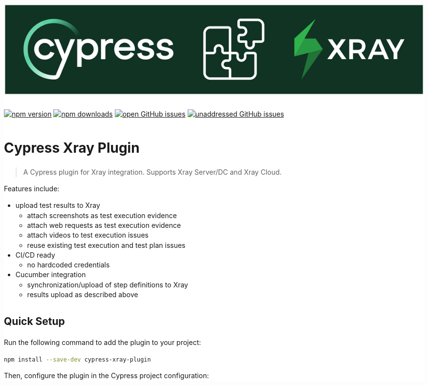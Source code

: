 <h1 align="center">
  <a href="https://qytera-gmbh.github.io/projects/cypress-xray-plugin">
  <img width="100%" src="logo.svg" alt="Cypress Xray Plugin">
</h1>

[![npm version](https://img.shields.io/npm/v/cypress-xray-plugin?style=flat-square)](https://www.npmjs.com/package/cypress-xray-plugin)
[![npm downloads](https://img.shields.io/npm/dm/cypress-xray-plugin?style=flat-square)](https://www.npmjs.com/package/cypress-xray-plugin)
[![open GitHub issues](https://img.shields.io/github/issues-raw/qytera-gmbh/cypress-xray-plugin?style=flat-square)](https://github.com/Qytera-Gmbh/cypress-xray-plugin/issues?q=is%3Aissue+is%3Aopen)
[![unaddressed GitHub issues](https://img.shields.io/github/issues-search/qytera-gmbh/cypress-xray-plugin?label=unaddressed%20issues&query=no%3Aassignee%20is%3Aopen&style=flat-square)](https://github.com/Qytera-Gmbh/cypress-xray-plugin/issues?q=is%3Aissue+is%3Aopen+no%3Aassignee)

# Cypress Xray Plugin

> A Cypress plugin for Xray integration.
> Supports Xray Server/DC and Xray Cloud.

Features include:

- upload test results to Xray
    - attach screenshots as test execution evidence
    - attach web requests as test execution evidence
    - attach videos to test execution issues
    - reuse existing test execution and test plan issues
- CI/CD ready
    - no hardcoded credentials
- Cucumber integration
    - synchronization/upload of step definitions to Xray
    - results upload as described above

## Quick Setup

Run the following command to add the plugin to your project:

```sh
npm install --save-dev cypress-xray-plugin
```

Then, configure the plugin in the Cypress project configuration:
